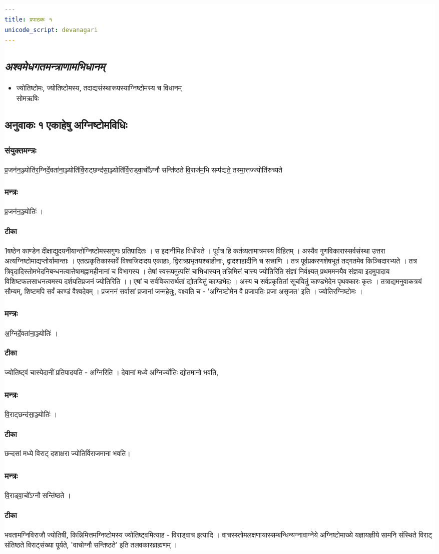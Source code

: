 ```yaml
---
title: प्रपाठकः १
unicode_script: devanagari
---
```

## *अश्वमेधगतमन्त्राणामभिधानम्*

- ज्योतिष्टोमः, ज्योतिष्टोमस्य, तदाद्यसंस्थारूपस्याग्निष्टोमस्य च विधानम्  
सोमऋषिः
## अनुवाकः १  एकाहेषु अग्निष्टोमविधिः
### संयुक्तमन्त्रः
प्र॒जन॑न॒ञ्ज्योति॑र॒ग्निर्दे॒वता॑ना॒ञ्ज्योति॑र्वि॒राट्छन्द॑सा॒ञ्ज्योति॑र्वि॒राड्वा॒चो᳚ऽग्नौ सन्ति॑ष्ठते वि॒राज॑म॒भि सम्प॑द्यते॒ तस्मा॒त्तज्ज्योति॑रुच्यते

### मन्त्रः
प्र॒जन॑न॒ञ्ज्योतिः॑ ।

#### टीका
1षष्ठेन काण्डेन दीक्षाद्युदयनीयान्तोग्निष्टोमस्सगुणः प्रतिपादितः । स इदानीमिह विधीयते । पूर्वत्र हि कर्तव्यतामात्रमस्य विहितम् । अस्यैव गुणविकारास्सर्वसंस्था उत्तरा अत्यग्निष्टोमाद्यप्तोर्यामान्ताः । एतत्प्रकृतिकास्सर्वे विश्वजिदादय एकाहाः, द्विरात्रप्रभृतयश्चाहीनाः, द्वादशाहादीनि च सत्त्राणि । तत्र पूर्वप्रकरणशेषभूतं तद्गतमेव किञ्चिदारभ्यते । तत्र त्रिवृदादिस्तोमभेदनिबन्धनत्वात्तेषामह्नामहीनानां च विभागस्य । तेषां स्वरूपमुत्पत्तिं चाभिधास्यन् तन्निमित्तं चास्य ज्योतिरिति संज्ञां निर्वक्ष्यत् प्रथममनयैव संज्ञया इदमुपादाय विशिष्टफलसाधनत्वमस्य दर्शयतिप्रजनं ज्योतिरिति ।। एषां च सर्वविकारार्थतां द्योतयितुं काण्डभेदः । अस्य च सर्वप्रकृतितां सूचयितुं काण्डभेदेन पृथक्कारः कृतः । तत्राद्यमनुवाकत्रयं सौम्यम्, शिष्टमपि सर्वं काण्डं वैश्वदेवम् । प्रजननं सर्वासां प्रजानां जन्महेतुः, वक्ष्यति च - 'अग्निष्टोमेन वै प्रजापतिः प्रजा असृजत' इति । ज्योतिरग्निष्टोमः ।

### मन्त्रः
अ॒ग्निर्दे॒वता॑ना॒ञ्ज्योतिः॑ ।

#### टीका
ज्योतिष्ट्वं चास्येदानीं प्रतिपादयति - अग्निरिति । देवानां मध्ये अग्निर्ज्योतिः द्योतमानो भवति,

### मन्त्रः
वि॒राट्छन्द॑सा॒ञ्ज्योतिः॑ ।
#### टीका
छन्दसां मध्ये विराट् दशाक्षरा ज्योतिर्विराजमाना भवति।

### मन्त्रः
वि॒राड्वा॒चो᳚ऽग्नौ सन्ति॑ष्ठते ।

#### टीका
भवतामग्निविराजौ ज्योतिषी, किन्निमित्तमग्निष्टोमस्य ज्योतिष्ट्वमित्याह - विराड्वाच इत्यादि । वाचस्स्तोमलक्षणायास्सम्बन्धिन्यग्नावाग्नेये अग्निष्टोमाख्ये यज्ञायज्ञीये सामनि संस्थिते विराट् संतिष्ठते विराट्संख्या पूर्यते, 'वाचोग्नौ सन्तिष्ठते' इति तलवकारब्राह्मणम् ।
